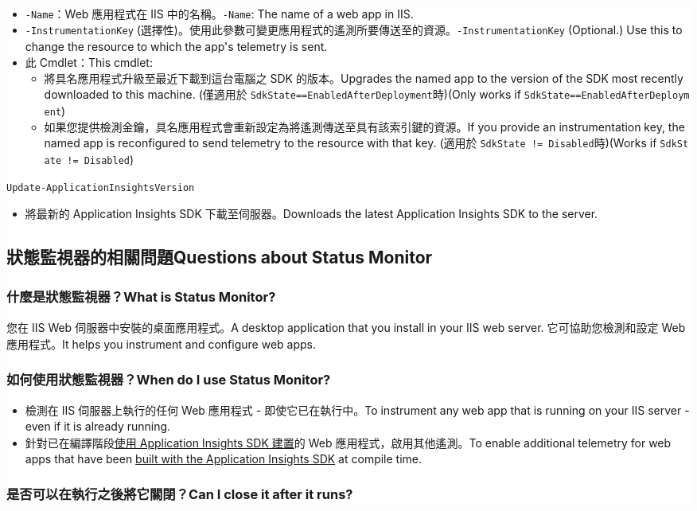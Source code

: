 * <span data-ttu-id="55b9a-236">`-Name`：Web 應用程式在 IIS 中的名稱。</span><span class="sxs-lookup"><span data-stu-id="55b9a-236">`-Name`: The name of a web app in IIS.</span></span>
* <span data-ttu-id="55b9a-237">`-InstrumentationKey` (選擇性)。使用此參數可變更應用程式的遙測所要傳送至的資源。</span><span class="sxs-lookup"><span data-stu-id="55b9a-237">`-InstrumentationKey` (Optional.) Use this to change the resource to which the app's telemetry is sent.</span></span>
* <span data-ttu-id="55b9a-238">此 Cmdlet：</span><span class="sxs-lookup"><span data-stu-id="55b9a-238">This cmdlet:</span></span>
  * <span data-ttu-id="55b9a-239">將具名應用程式升級至最近下載到這台電腦之 SDK 的版本。</span><span class="sxs-lookup"><span data-stu-id="55b9a-239">Upgrades the named app to the version of the SDK most recently downloaded to this machine.</span></span> <span data-ttu-id="55b9a-240">(僅適用於 `SdkState==EnabledAfterDeployment`時)</span><span class="sxs-lookup"><span data-stu-id="55b9a-240">(Only works if `SdkState==EnabledAfterDeployment`)</span></span>
  * <span data-ttu-id="55b9a-241">如果您提供檢測金鑰，具名應用程式會重新設定為將遙測傳送至具有該索引鍵的資源。</span><span class="sxs-lookup"><span data-stu-id="55b9a-241">If you provide an instrumentation key, the named app is reconfigured to send telemetry to the resource with that key.</span></span> <span data-ttu-id="55b9a-242">(適用於 `SdkState != Disabled`時)</span><span class="sxs-lookup"><span data-stu-id="55b9a-242">(Works if `SdkState != Disabled`)</span></span>

`Update-ApplicationInsightsVersion`

* <span data-ttu-id="55b9a-243">將最新的 Application Insights SDK 下載至伺服器。</span><span class="sxs-lookup"><span data-stu-id="55b9a-243">Downloads the latest Application Insights SDK to the server.</span></span>

## <span data-ttu-id="55b9a-244"><a name="questions"></a>狀態監視器的相關問題</span><span class="sxs-lookup"><span data-stu-id="55b9a-244"><a name="questions"></a>Questions about Status Monitor</span></span>

### <a name="what-is-status-monitor"></a><span data-ttu-id="55b9a-245">什麼是狀態監視器？</span><span class="sxs-lookup"><span data-stu-id="55b9a-245">What is Status Monitor?</span></span>

<span data-ttu-id="55b9a-246">您在 IIS Web 伺服器中安裝的桌面應用程式。</span><span class="sxs-lookup"><span data-stu-id="55b9a-246">A desktop application that you install in your IIS web server.</span></span> <span data-ttu-id="55b9a-247">它可協助您檢測和設定 Web 應用程式。</span><span class="sxs-lookup"><span data-stu-id="55b9a-247">It helps you instrument and configure web apps.</span></span> 

### <a name="when-do-i-use-status-monitor"></a><span data-ttu-id="55b9a-248">如何使用狀態監視器？</span><span class="sxs-lookup"><span data-stu-id="55b9a-248">When do I use Status Monitor?</span></span>

* <span data-ttu-id="55b9a-249">檢測在 IIS 伺服器上執行的任何 Web 應用程式 - 即使它已在執行中。</span><span class="sxs-lookup"><span data-stu-id="55b9a-249">To instrument any web app that is running on your IIS server - even if it is already running.</span></span>
* <span data-ttu-id="55b9a-250">針對已在編譯階段[使用 Application Insights SDK 建置](app-insights-asp-net.md)的 Web 應用程式，啟用其他遙測。</span><span class="sxs-lookup"><span data-stu-id="55b9a-250">To enable additional telemetry for web apps that have been [built with the Application Insights SDK](app-insights-asp-net.md) at compile time.</span></span> 

### <a name="can-i-close-it-after-it-runs"></a><span data-ttu-id="55b9a-251">是否可以在執行之後將它關閉？</span><span class="sxs-lookup"><span data-stu-id="55b9a-251">Can I close it after it runs?</span></span>
